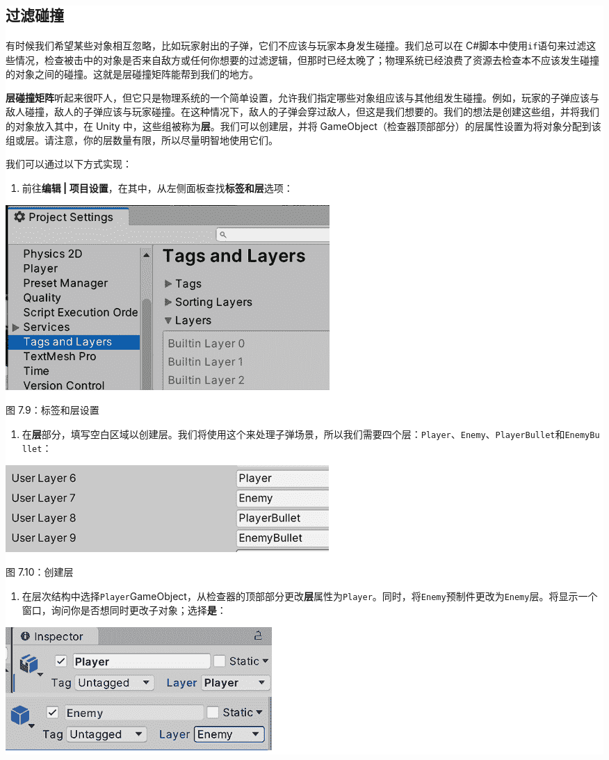 ## 过滤碰撞

有时候我们希望某些对象相互忽略，比如玩家射出的子弹，它们不应该与玩家本身发生碰撞。我们总可以在 C#脚本中使用`if`语句来过滤这些情况，检查被击中的对象是否来自敌方或任何你想要的过滤逻辑，但那时已经太晚了；物理系统已经浪费了资源去检查本不应该发生碰撞的对象之间的碰撞。这就是层碰撞矩阵能帮到我们的地方。

**层碰撞矩阵**听起来很吓人，但它只是物理系统的一个简单设置，允许我们指定哪些对象组应该与其他组发生碰撞。例如，玩家的子弹应该与敌人碰撞，敌人的子弹应该与玩家碰撞。在这种情况下，敌人的子弹会穿过敌人，但这是我们想要的。我们的想法是创建这些组，并将我们的对象放入其中，在 Unity 中，这些组被称为**层**。我们可以创建层，并将 GameObject（检查器顶部部分）的层属性设置为将对象分配到该组或层。请注意，你的层数量有限，所以尽量明智地使用它们。

我们可以通过以下方式实现：

1.  前往**编辑 | 项目设置**，在其中，从左侧面板查找**标签和层**选项：

![](img/B18585_07_08.png)

图 7.9：标签和层设置

1.  在**层**部分，填写空白区域以创建层。我们将使用这个来处理子弹场景，所以我们需要四个层：`Player`、`Enemy`、`PlayerBullet`和`EnemyBullet`：

![](img/B18585_07_09.png)

图 7.10：创建层

1.  在层次结构中选择`Player`GameObject，从检查器的顶部部分更改**层**属性为`Player`。同时，将`Enemy`预制件更改为`Enemy`层。将显示一个窗口，询问你是否想同时更改子对象；选择**是**：

![](img/B18585_07_10.png)

